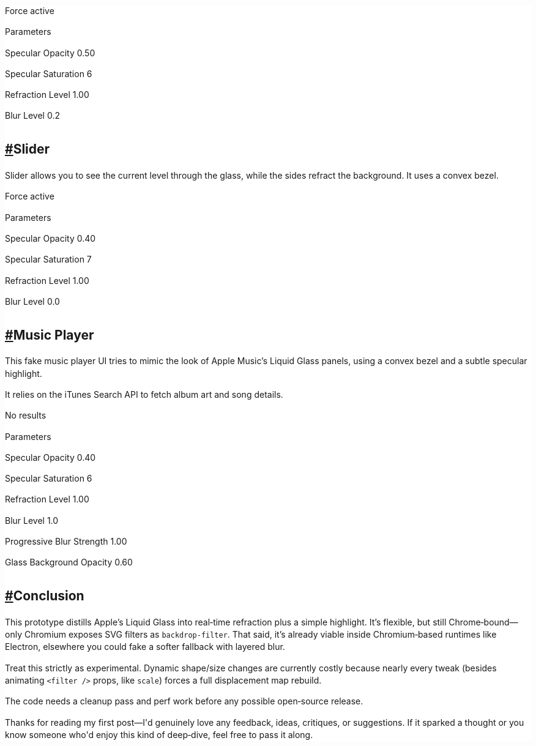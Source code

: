 Force active

Parameters

Specular Opacity 0.50

Specular Saturation 6

Refraction Level 1.00

Blur Level 0.2

[#](https://kube.io/blog/liquid-glass-css-svg#slider)Slider
-----------------------------------------------------------

Slider allows you to see the current level through the glass, while the sides refract the background. It uses a convex bezel.

Force active

Parameters

Specular Opacity 0.40

Specular Saturation 7

Refraction Level 1.00

Blur Level 0.0

[#](https://kube.io/blog/liquid-glass-css-svg#music-player)Music Player
-----------------------------------------------------------------------

This fake music player UI tries to mimic the look of Apple Music’s Liquid Glass panels, using a convex bezel and a subtle specular highlight.

It relies on the iTunes Search API to fetch album art and song details.

No results

Parameters

Specular Opacity 0.40

Specular Saturation 6

Refraction Level 1.00

Blur Level 1.0

Progressive Blur Strength 1.00

Glass Background Opacity 0.60

[#](https://kube.io/blog/liquid-glass-css-svg#conclusion)Conclusion
-------------------------------------------------------------------

This prototype distills Apple’s Liquid Glass into real‑time refraction plus a simple highlight. It’s flexible, but still Chrome‑bound—only Chromium exposes SVG filters as `backdrop-filter`. That said, it’s already viable inside Chromium‑based runtimes like Electron, elsewhere you could fake a softer fallback with layered blur.

Treat this strictly as experimental. Dynamic shape/size changes are currently costly because nearly every tweak (besides animating `<filter />` props, like `scale`) forces a full displacement map rebuild.

The code needs a cleanup pass and perf work before any possible open‑source release.

Thanks for reading my first post—I'd genuinely love any feedback, ideas, critiques, or suggestions. If it sparked a thought or you know someone who'd enjoy this kind of deep‑dive, feel free to pass it along.